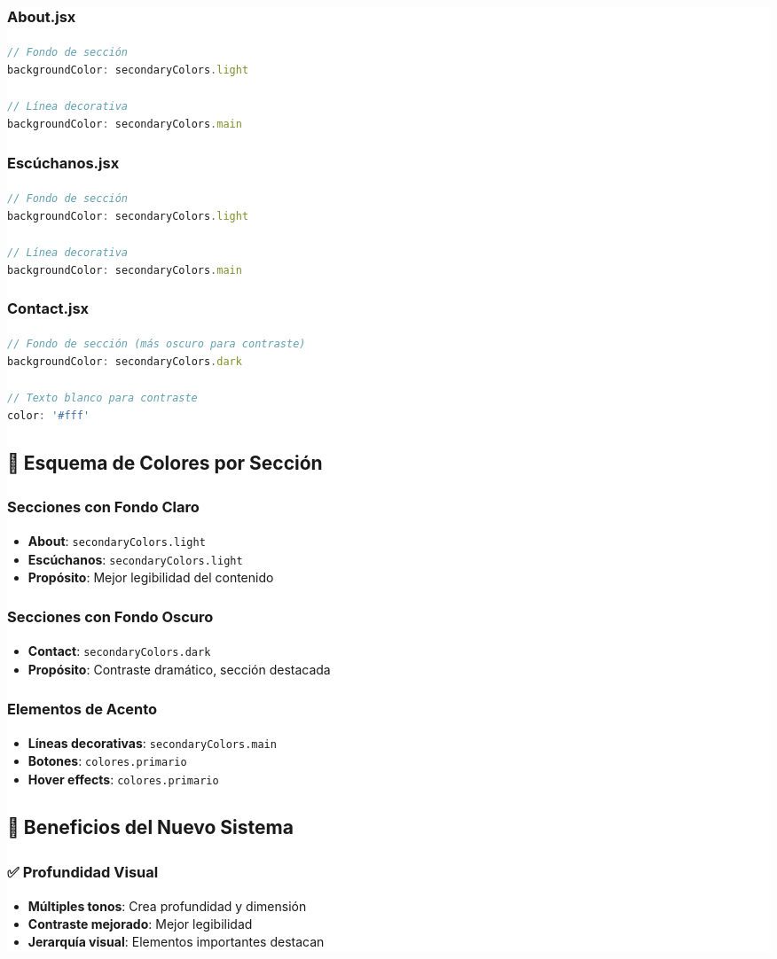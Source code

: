 ### **About.jsx**
```javascript
// Fondo de sección
backgroundColor: secondaryColors.light

// Línea decorativa
backgroundColor: secondaryColors.main
```

### **Escúchanos.jsx**
```javascript
// Fondo de sección
backgroundColor: secondaryColors.light

// Línea decorativa
backgroundColor: secondaryColors.main
```

### **Contact.jsx**
```javascript
// Fondo de sección (más oscuro para contraste)
backgroundColor: secondaryColors.dark

// Texto blanco para contraste
color: '#fff'
```

## 🎨 **Esquema de Colores por Sección**

### **Secciones con Fondo Claro**
- **About**: `secondaryColors.light`
- **Escúchanos**: `secondaryColors.light`
- **Propósito**: Mejor legibilidad del contenido

### **Secciones con Fondo Oscuro**
- **Contact**: `secondaryColors.dark`
- **Propósito**: Contraste dramático, sección destacada

### **Elementos de Acento**
- **Líneas decorativas**: `secondaryColors.main`
- **Botones**: `colores.primario`
- **Hover effects**: `colores.primario`

## 🚀 **Beneficios del Nuevo Sistema**

### ✅ **Profundidad Visual**
- **Múltiples tonos**: Crea profundidad y dimensión
- **Contraste mejorado**: Mejor legibilidad
- **Jerarquía visual**: Elementos importantes destacan
